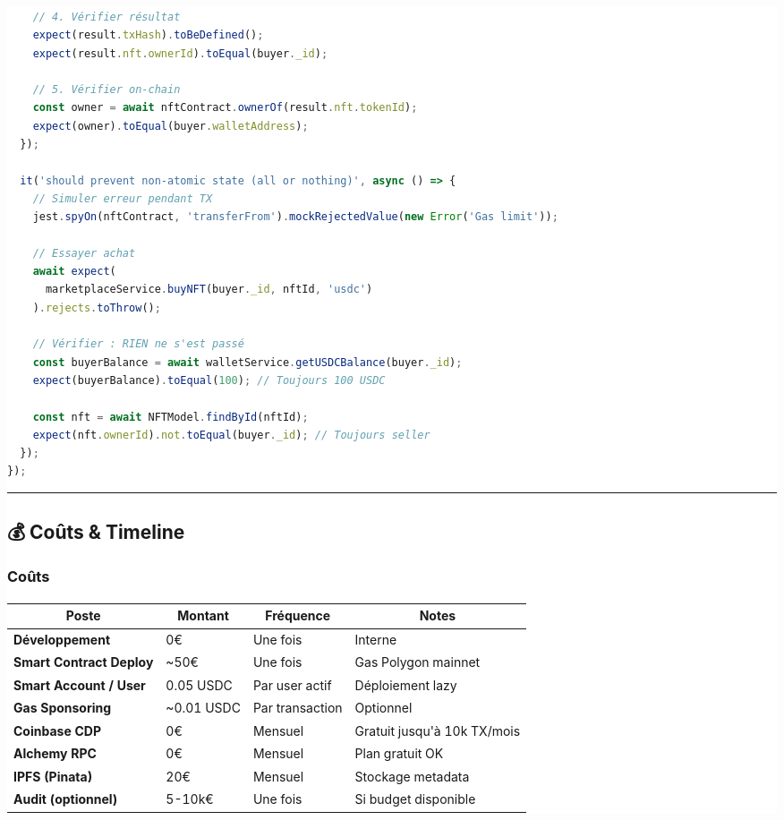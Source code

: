 ```typescript
    // 4. Vérifier résultat
    expect(result.txHash).toBeDefined();
    expect(result.nft.ownerId).toEqual(buyer._id);
    
    // 5. Vérifier on-chain
    const owner = await nftContract.ownerOf(result.nft.tokenId);
    expect(owner).toEqual(buyer.walletAddress);
  });
  
  it('should prevent non-atomic state (all or nothing)', async () => {
    // Simuler erreur pendant TX
    jest.spyOn(nftContract, 'transferFrom').mockRejectedValue(new Error('Gas limit'));
    
    // Essayer achat
    await expect(
      marketplaceService.buyNFT(buyer._id, nftId, 'usdc')
    ).rejects.toThrow();
    
    // Vérifier : RIEN ne s'est passé
    const buyerBalance = await walletService.getUSDCBalance(buyer._id);
    expect(buyerBalance).toEqual(100); // Toujours 100 USDC
    
    const nft = await NFTModel.findById(nftId);
    expect(nft.ownerId).not.toEqual(buyer._id); // Toujours seller
  });
});
```

---

## 💰 Coûts & Timeline

### Coûts

| Poste | Montant | Fréquence | Notes |
|-------|---------|-----------|-------|
| **Développement** | 0€ | Une fois | Interne |
| **Smart Contract Deploy** | ~50€ | Une fois | Gas Polygon mainnet |
| **Smart Account / User** | 0.05 USDC | Par user actif | Déploiement lazy |
| **Gas Sponsoring** | ~0.01 USDC | Par transaction | Optionnel |
| **Coinbase CDP** | 0€ | Mensuel | Gratuit jusqu'à 10k TX/mois |
| **Alchemy RPC** | 0€ | Mensuel | Plan gratuit OK |
| **IPFS (Pinata)** | 20€ | Mensuel | Stockage metadata |
| **Audit (optionnel)** | 5-10k€ | Une fois | Si budget disponible |
